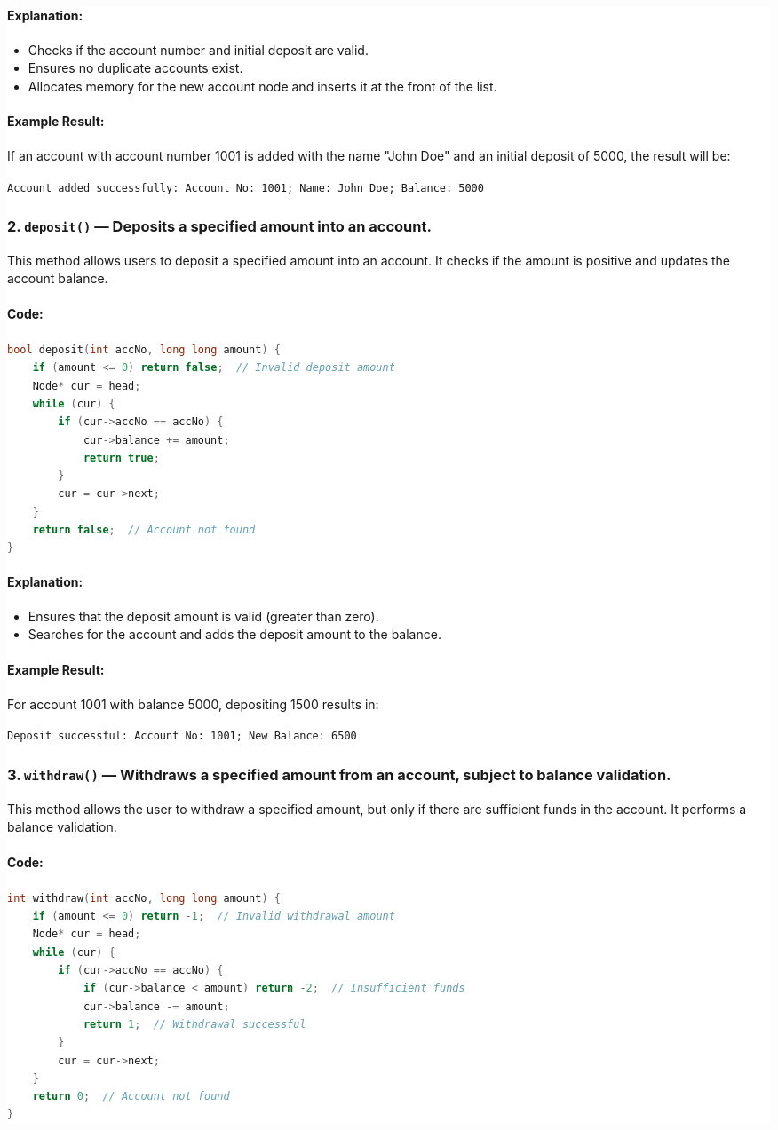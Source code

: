 #### Explanation:
- Checks if the account number and initial deposit are valid.
- Ensures no duplicate accounts exist.
- Allocates memory for the new account node and inserts it at the front of the list.

#### Example Result:
If an account with account number 1001 is added with the name "John Doe" and an initial deposit of 5000, the result will be:
```
Account added successfully: Account No: 1001; Name: John Doe; Balance: 5000
```

### 2. `deposit()` — Deposits a specified amount into an account.
This method allows users to deposit a specified amount into an account. It checks if the amount is positive and updates the account balance.

#### Code:
```cpp
bool deposit(int accNo, long long amount) {
    if (amount <= 0) return false;  // Invalid deposit amount
    Node* cur = head;
    while (cur) {
        if (cur->accNo == accNo) {
            cur->balance += amount;
            return true;
        }
        cur = cur->next;
    }
    return false;  // Account not found
}
```

#### Explanation:
- Ensures that the deposit amount is valid (greater than zero).
- Searches for the account and adds the deposit amount to the balance.

#### Example Result:
For account 1001 with balance 5000, depositing 1500 results in:
```
Deposit successful: Account No: 1001; New Balance: 6500
```

### 3. `withdraw()` — Withdraws a specified amount from an account, subject to balance validation.
This method allows the user to withdraw a specified amount, but only if there are sufficient funds in the account. It performs a balance validation.

#### Code:
```cpp
int withdraw(int accNo, long long amount) {
    if (amount <= 0) return -1;  // Invalid withdrawal amount
    Node* cur = head;
    while (cur) {
        if (cur->accNo == accNo) {
            if (cur->balance < amount) return -2;  // Insufficient funds
            cur->balance -= amount;
            return 1;  // Withdrawal successful
        }
        cur = cur->next;
    }
    return 0;  // Account not found
}
```
